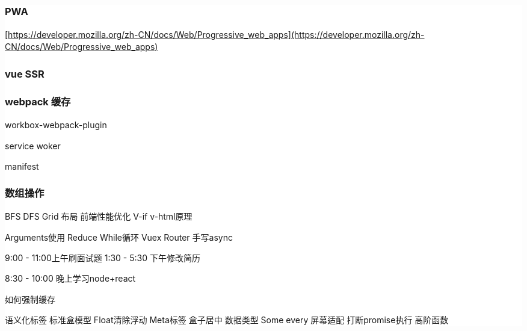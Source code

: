 ### PWA


[https://developer.mozilla.org/zh-CN/docs/Web/Progressive_web_apps](https://developer.mozilla.org/zh-CN/docs/Web/Progressive_web_apps)


### vue SSR


### webpack 缓存


workbox-webpack-plugin


service woker


manifest


### 数组操作


BFS DFS
Grid 布局
前端性能优化
V-if v-html原理


Arguments使用
Reduce
While循环
Vuex
Router
手写async


9:00 - 11:00上午刷面试题
1:30 - 5:30 下午修改简历


8:30 - 10:00 晚上学习node+react


如何强制缓存


语义化标签
标准盒模型
Float清除浮动
Meta标签
盒子居中
数据类型
Some every
屏幕适配
打断promise执行
高阶函数
